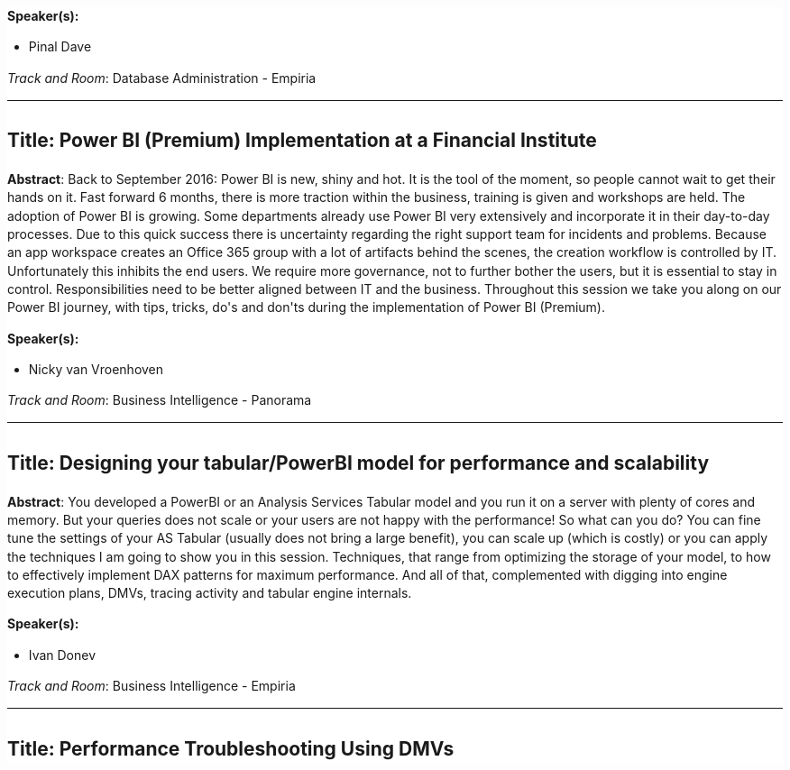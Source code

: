 **Speaker(s):**
- Pinal Dave
 
*Track and Room*: Database Administration - Empiria
 
----------------------------------------------------------------------------------- 
 
 
## Title: Power BI (Premium) Implementation at a Financial Institute
 
**Abstract**:
Back to September 2016: Power BI is new, shiny and hot. It is the tool of the moment, so people cannot wait to get their hands on it.
Fast forward 6 months, there is more traction within the business, training is given and workshops are held. The adoption of Power BI is growing. Some departments already use Power BI very extensively and incorporate it in their day-to-day processes. Due to this quick success there is uncertainty regarding the right support team for incidents and problems.
Because an app workspace creates an Office 365 group with a lot of artifacts behind the scenes, the creation workflow is controlled by IT. Unfortunately this inhibits the end users.
We require more governance, not to further bother the users, but it is essential to stay in control. Responsibilities need to be better aligned between IT and the business.
Throughout this session we take you along on our Power BI journey, with tips, tricks, do's and don'ts during the implementation of Power BI (Premium).
 
**Speaker(s):**
- Nicky van Vroenhoven
 
*Track and Room*: Business Intelligence - Panorama
 
----------------------------------------------------------------------------------- 
 
 
## Title: Designing your tabular/PowerBI model for performance and scalability
 
**Abstract**:
You developed a PowerBI or an Analysis Services Tabular model and you run it on a server with plenty of cores and memory. But your queries does not scale or your users are not happy with the performance! So what can you do? You can fine tune the settings of your AS Tabular (usually does not bring a large benefit), you can scale up (which is costly) or you can apply the techniques I am going to show you in this session. Techniques, that range from optimizing the storage of your model, to how to effectively implement DAX patterns for maximum performance. And all of that, complemented with digging into engine execution plans, DMVs, tracing activity and tabular engine internals.
 
**Speaker(s):**
- Ivan Donev
 
*Track and Room*: Business Intelligence - Empiria
 
----------------------------------------------------------------------------------- 
 
 
## Title: Performance Troubleshooting Using DMVs
 